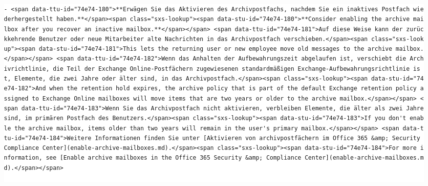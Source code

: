   ```
- <span data-ttu-id="74e74-180">**Erwägen Sie das Aktivieren des Archivpostfachs, nachdem Sie ein inaktives Postfach wiederhergestellt haben.**</span><span class="sxs-lookup"><span data-stu-id="74e74-180">**Consider enabling the archive mailbox after you recover an inactive mailbox.**</span></span> <span data-ttu-id="74e74-181">Auf diese Weise kann der zurückkehrende Benutzer oder neue Mitarbeiter alte Nachrichten in das Archivpostfach verschieben.</span><span class="sxs-lookup"><span data-stu-id="74e74-181">This lets the returning user or new employee move old messages to the archive mailbox.</span></span> <span data-ttu-id="74e74-182">Wenn das Anhalten der Aufbewahrungszeit abgelaufen ist, verschiebt die Archivrichtlinie, die Teil der Exchange Online-Postfächern zugewiesenen standardmäßigen Exchange-Aufbewahrungsrichtlinie ist, Elemente, die zwei Jahre oder älter sind, in das Archivpostfach.</span><span class="sxs-lookup"><span data-stu-id="74e74-182">And when the retention hold expires, the archive policy that is part of the default Exchange retention policy assigned to Exchange Online mailboxes will move items that are two years or older to the archive mailbox.</span></span> <span data-ttu-id="74e74-183">Wenn Sie das Archivpostfach nicht aktivieren, verbleiben Elemente, die älter als zwei Jahre sind, im primären Postfach des Benutzers.</span><span class="sxs-lookup"><span data-stu-id="74e74-183">If you don't enable the archive mailbox, items older than two years will remain in the user's primary mailbox.</span></span> <span data-ttu-id="74e74-184">Weitere Informationen finden Sie unter [Aktivieren von archivpostfächern im Office 365 &amp; Security Compliance Center](enable-archive-mailboxes.md).</span><span class="sxs-lookup"><span data-stu-id="74e74-184">For more information, see [Enable archive mailboxes in the Office 365 Security &amp; Compliance Center](enable-archive-mailboxes.md).</span></span>
 